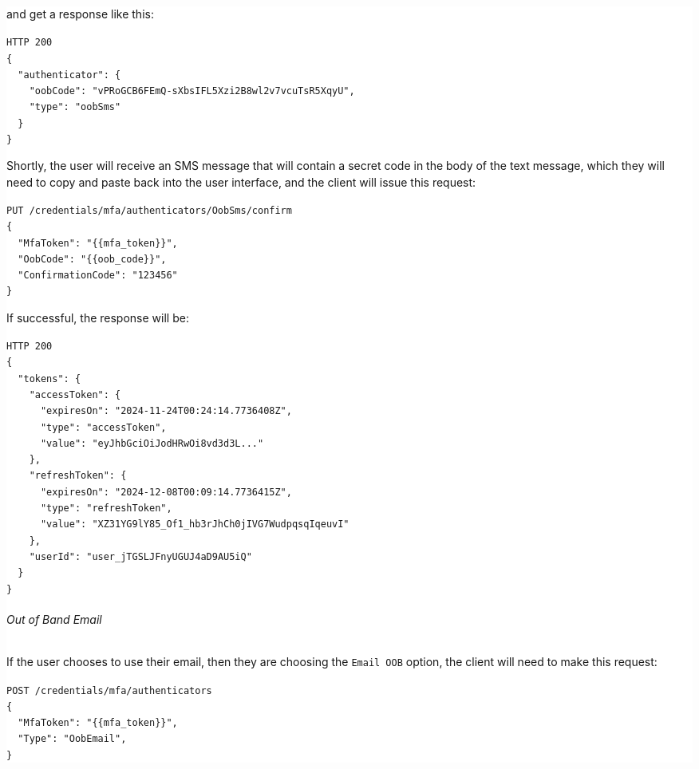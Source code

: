 and get a response like this:

```
HTTP 200
{
  "authenticator": {
    "oobCode": "vPRoGCB6FEmQ-sXbsIFL5Xzi2B8wl2v7vcuTsR5XqyU",
    "type": "oobSms"
  }
}
```

Shortly, the user will receive an SMS message that will contain a secret code in the body of the text message, which they will need to copy and paste back into the user interface, and the client will issue this request:

``` 
PUT /credentials/mfa/authenticators/OobSms/confirm
{
  "MfaToken": "{{mfa_token}}",
  "OobCode": "{{oob_code}}",
  "ConfirmationCode": "123456"
}
```

If successful, the response will be:

```
HTTP 200
{
  "tokens": {
    "accessToken": {
      "expiresOn": "2024-11-24T00:24:14.7736408Z",
      "type": "accessToken",
      "value": "eyJhbGciOiJodHRwOi8vd3d3L..."
    },
    "refreshToken": {
      "expiresOn": "2024-12-08T00:09:14.7736415Z",
      "type": "refreshToken",
      "value": "XZ31YG9lY85_Of1_hb3rJhCh0jIVG7WudpqsqIqeuvI"
    },
    "userId": "user_jTGSLJFnyUGUJ4aD9AU5iQ"
  }
}
```

###### Out of Band Email

If the user chooses to use their email, then they are choosing the
`Email OOB` option, the client will need to make this request:

```
POST /credentials/mfa/authenticators
{
  "MfaToken": "{{mfa_token}}",
  "Type": "OobEmail",
}
```
